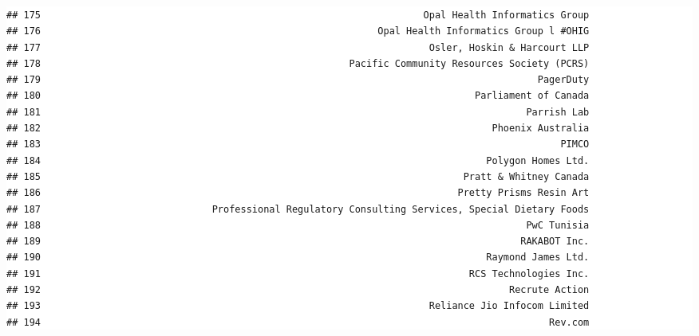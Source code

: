     ## 175                                                                   Opal Health Informatics Group
    ## 176                                                           Opal Health Informatics Group l #OHIG
    ## 177                                                                    Osler, Hoskin & Harcourt LLP
    ## 178                                                      Pacific Community Resources Society (PCRS)
    ## 179                                                                                       PagerDuty
    ## 180                                                                            Parliament of Canada
    ## 181                                                                                     Parrish Lab
    ## 182                                                                               Phoenix Australia
    ## 183                                                                                           PIMCO
    ## 184                                                                              Polygon Homes Ltd.
    ## 185                                                                          Pratt & Whitney Canada
    ## 186                                                                         Pretty Prisms Resin Art
    ## 187                              Professional Regulatory Consulting Services, Special Dietary Foods
    ## 188                                                                                     PwC Tunisia
    ## 189                                                                                    RAKABOT Inc.
    ## 190                                                                              Raymond James Ltd.
    ## 191                                                                           RCS Technologies Inc.
    ## 192                                                                                  Recrute Action
    ## 193                                                                    Reliance Jio Infocom Limited
    ## 194                                                                                         Rev.com